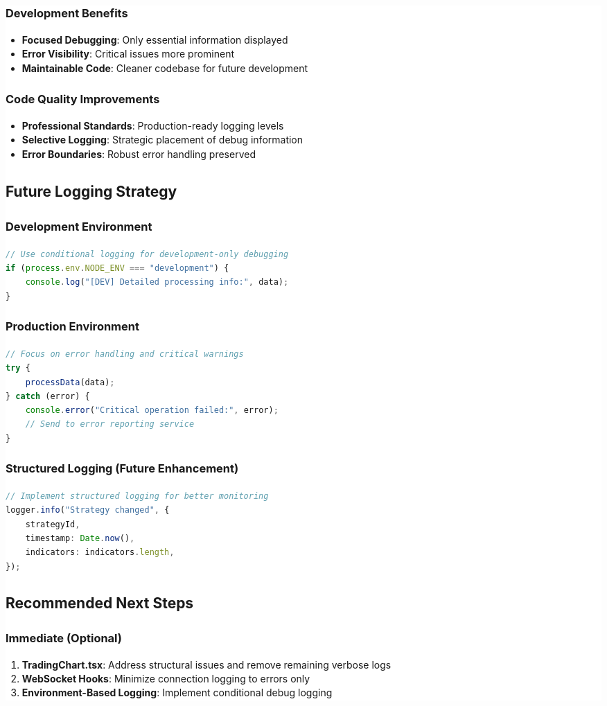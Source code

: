 ### Development Benefits

- **Focused Debugging**: Only essential information displayed
- **Error Visibility**: Critical issues more prominent
- **Maintainable Code**: Cleaner codebase for future development

### Code Quality Improvements

- **Professional Standards**: Production-ready logging levels
- **Selective Logging**: Strategic placement of debug information
- **Error Boundaries**: Robust error handling preserved

## Future Logging Strategy

### Development Environment

```typescript
// Use conditional logging for development-only debugging
if (process.env.NODE_ENV === "development") {
	console.log("[DEV] Detailed processing info:", data);
}
```

### Production Environment

```typescript
// Focus on error handling and critical warnings
try {
	processData(data);
} catch (error) {
	console.error("Critical operation failed:", error);
	// Send to error reporting service
}
```

### Structured Logging (Future Enhancement)

```typescript
// Implement structured logging for better monitoring
logger.info("Strategy changed", {
	strategyId,
	timestamp: Date.now(),
	indicators: indicators.length,
});
```

## Recommended Next Steps

### Immediate (Optional)

1. **TradingChart.tsx**: Address structural issues and remove remaining verbose logs
2. **WebSocket Hooks**: Minimize connection logging to errors only
3. **Environment-Based Logging**: Implement conditional debug logging
